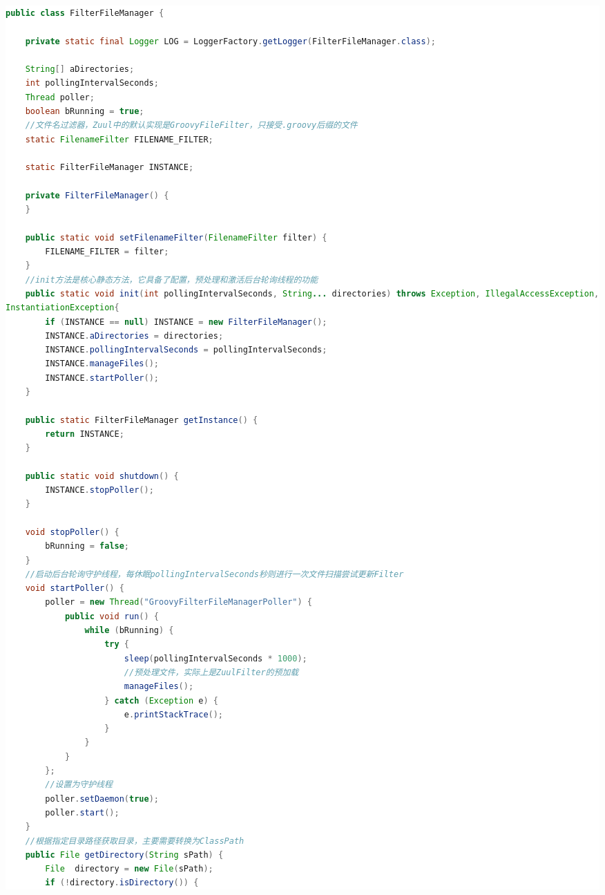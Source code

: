 ```java
public class FilterFileManager {

    private static final Logger LOG = LoggerFactory.getLogger(FilterFileManager.class);

    String[] aDirectories;
    int pollingIntervalSeconds;
    Thread poller;
    boolean bRunning = true;
    //文件名过滤器，Zuul中的默认实现是GroovyFileFilter，只接受.groovy后缀的文件
    static FilenameFilter FILENAME_FILTER;

    static FilterFileManager INSTANCE;

    private FilterFileManager() {
    }

    public static void setFilenameFilter(FilenameFilter filter) {
        FILENAME_FILTER = filter;
    }
    //init方法是核心静态方法，它具备了配置，预处理和激活后台轮询线程的功能
    public static void init(int pollingIntervalSeconds, String... directories) throws Exception, IllegalAccessException, InstantiationException{
        if (INSTANCE == null) INSTANCE = new FilterFileManager();
        INSTANCE.aDirectories = directories;
        INSTANCE.pollingIntervalSeconds = pollingIntervalSeconds;
        INSTANCE.manageFiles();
        INSTANCE.startPoller();
    }

    public static FilterFileManager getInstance() {
        return INSTANCE;
    }

    public static void shutdown() {
        INSTANCE.stopPoller();
    }

    void stopPoller() {
        bRunning = false;
    }
    //启动后台轮询守护线程，每休眠pollingIntervalSeconds秒则进行一次文件扫描尝试更新Filter
    void startPoller() {
        poller = new Thread("GroovyFilterFileManagerPoller") {
            public void run() {
                while (bRunning) {
                    try {
                        sleep(pollingIntervalSeconds * 1000);
                        //预处理文件，实际上是ZuulFilter的预加载
                        manageFiles();
                    } catch (Exception e) {
                        e.printStackTrace();
                    }
                }
            }
        };
        //设置为守护线程
        poller.setDaemon(true);
        poller.start();
    }
    //根据指定目录路径获取目录，主要需要转换为ClassPath
    public File getDirectory(String sPath) {
        File  directory = new File(sPath);
        if (!directory.isDirectory()) {
```